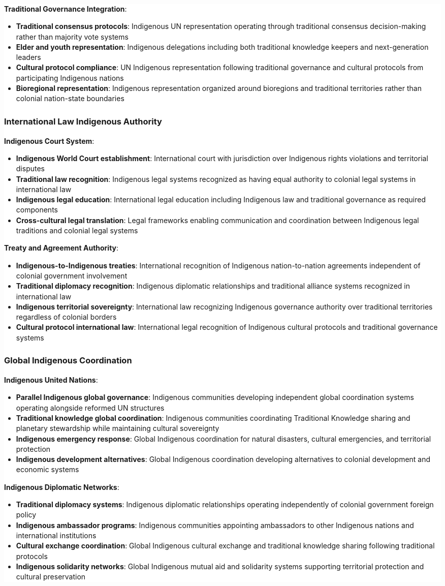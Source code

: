 **Traditional Governance Integration**:
- **Traditional consensus protocols**: Indigenous UN representation operating through traditional consensus decision-making rather than majority vote systems
- **Elder and youth representation**: Indigenous delegations including both traditional knowledge keepers and next-generation leaders
- **Cultural protocol compliance**: UN Indigenous representation following traditional governance and cultural protocols from participating Indigenous nations
- **Bioregional representation**: Indigenous representation organized around bioregions and traditional territories rather than colonial nation-state boundaries

### International Law Indigenous Authority

**Indigenous Court System**:
- **Indigenous World Court establishment**: International court with jurisdiction over Indigenous rights violations and territorial disputes
- **Traditional law recognition**: Indigenous legal systems recognized as having equal authority to colonial legal systems in international law
- **Indigenous legal education**: International legal education including Indigenous law and traditional governance as required components
- **Cross-cultural legal translation**: Legal frameworks enabling communication and coordination between Indigenous legal traditions and colonial legal systems

**Treaty and Agreement Authority**:
- **Indigenous-to-Indigenous treaties**: International recognition of Indigenous nation-to-nation agreements independent of colonial government involvement
- **Traditional diplomacy recognition**: Indigenous diplomatic relationships and traditional alliance systems recognized in international law
- **Indigenous territorial sovereignty**: International law recognizing Indigenous governance authority over traditional territories regardless of colonial borders
- **Cultural protocol international law**: International legal recognition of Indigenous cultural protocols and traditional governance systems

### Global Indigenous Coordination

**Indigenous United Nations**:
- **Parallel Indigenous global governance**: Indigenous communities developing independent global coordination systems operating alongside reformed UN structures
- **Traditional knowledge global coordination**: Indigenous communities coordinating Traditional Knowledge sharing and planetary stewardship while maintaining cultural sovereignty
- **Indigenous emergency response**: Global Indigenous coordination for natural disasters, cultural emergencies, and territorial protection
- **Indigenous development alternatives**: Global Indigenous coordination developing alternatives to colonial development and economic systems

**Indigenous Diplomatic Networks**:
- **Traditional diplomacy systems**: Indigenous diplomatic relationships operating independently of colonial government foreign policy
- **Indigenous ambassador programs**: Indigenous communities appointing ambassadors to other Indigenous nations and international institutions
- **Cultural exchange coordination**: Global Indigenous cultural exchange and traditional knowledge sharing following traditional protocols
- **Indigenous solidarity networks**: Global Indigenous mutual aid and solidarity systems supporting territorial protection and cultural preservation
